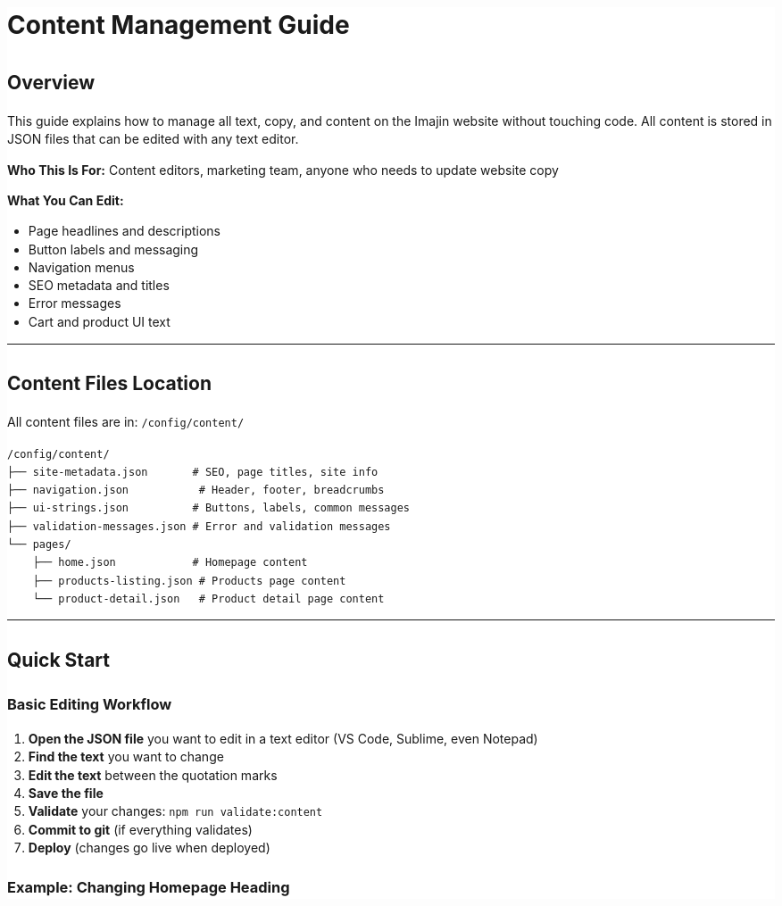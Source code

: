 # Content Management Guide

## Overview

This guide explains how to manage all text, copy, and content on the Imajin website without touching code. All content is stored in JSON files that can be edited with any text editor.

**Who This Is For:** Content editors, marketing team, anyone who needs to update website copy

**What You Can Edit:**
- Page headlines and descriptions
- Button labels and messaging
- Navigation menus
- SEO metadata and titles
- Error messages
- Cart and product UI text

---

## Content Files Location

All content files are in: `/config/content/`

```
/config/content/
├── site-metadata.json       # SEO, page titles, site info
├── navigation.json           # Header, footer, breadcrumbs
├── ui-strings.json          # Buttons, labels, common messages
├── validation-messages.json # Error and validation messages
└── pages/
    ├── home.json            # Homepage content
    ├── products-listing.json # Products page content
    └── product-detail.json   # Product detail page content
```

---

## Quick Start

### Basic Editing Workflow

1. **Open the JSON file** you want to edit in a text editor (VS Code, Sublime, even Notepad)
2. **Find the text** you want to change
3. **Edit the text** between the quotation marks
4. **Save the file**
5. **Validate** your changes: `npm run validate:content`
6. **Commit to git** (if everything validates)
7. **Deploy** (changes go live when deployed)

### Example: Changing Homepage Heading
